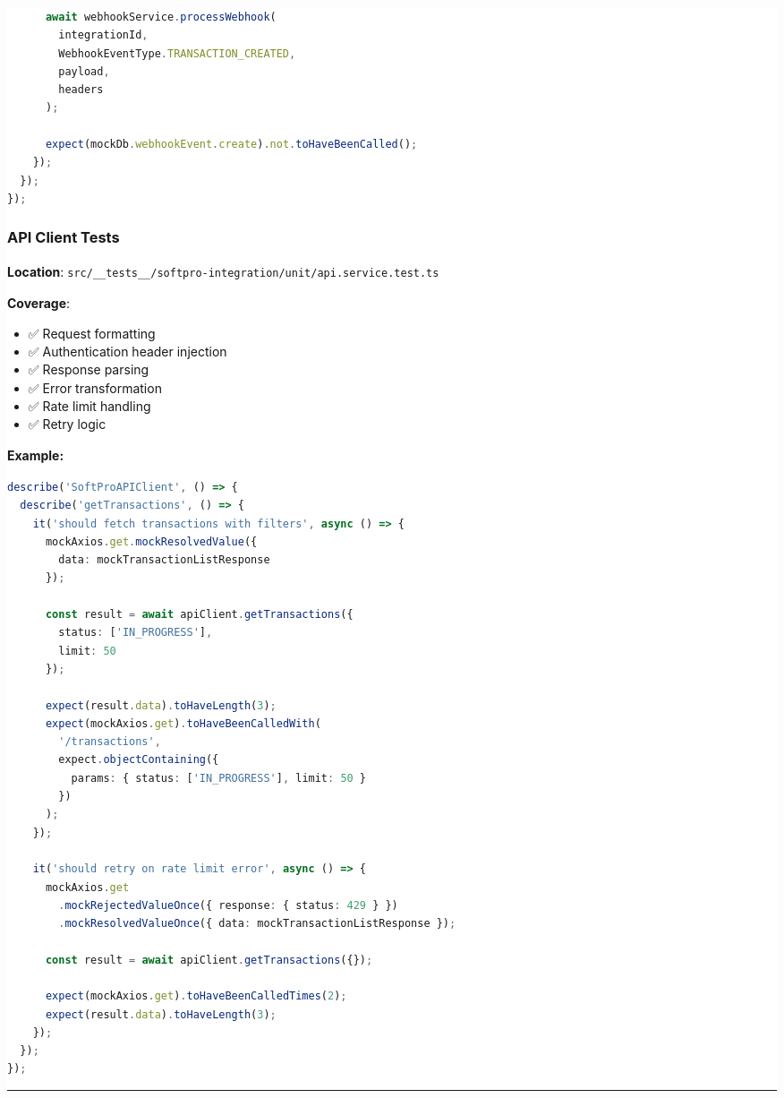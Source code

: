 ```typescript
      await webhookService.processWebhook(
        integrationId,
        WebhookEventType.TRANSACTION_CREATED,
        payload,
        headers
      );

      expect(mockDb.webhookEvent.create).not.toHaveBeenCalled();
    });
  });
});
```

### API Client Tests

**Location**: `src/__tests__/softpro-integration/unit/api.service.test.ts`

**Coverage**:
- ✅ Request formatting
- ✅ Authentication header injection
- ✅ Response parsing
- ✅ Error transformation
- ✅ Rate limit handling
- ✅ Retry logic

**Example:**
```typescript
describe('SoftProAPIClient', () => {
  describe('getTransactions', () => {
    it('should fetch transactions with filters', async () => {
      mockAxios.get.mockResolvedValue({
        data: mockTransactionListResponse
      });

      const result = await apiClient.getTransactions({
        status: ['IN_PROGRESS'],
        limit: 50
      });

      expect(result.data).toHaveLength(3);
      expect(mockAxios.get).toHaveBeenCalledWith(
        '/transactions',
        expect.objectContaining({
          params: { status: ['IN_PROGRESS'], limit: 50 }
        })
      );
    });

    it('should retry on rate limit error', async () => {
      mockAxios.get
        .mockRejectedValueOnce({ response: { status: 429 } })
        .mockResolvedValueOnce({ data: mockTransactionListResponse });

      const result = await apiClient.getTransactions({});

      expect(mockAxios.get).toHaveBeenCalledTimes(2);
      expect(result.data).toHaveLength(3);
    });
  });
});
```

---